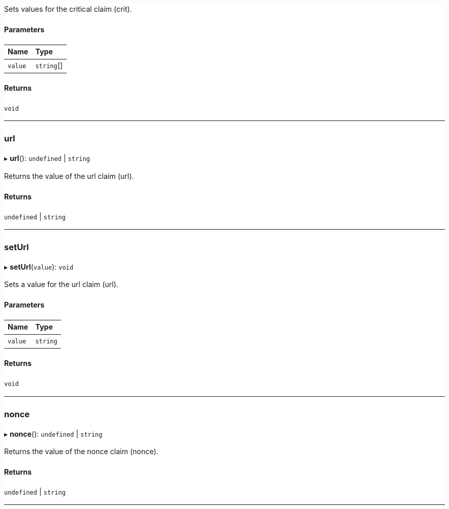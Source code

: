 Sets values for the critical claim (crit).

#### Parameters

| Name | Type |
| :------ | :------ |
| `value` | `string`[] |

#### Returns

`void`

___

### url

▸ **url**(): `undefined` \| `string`

Returns the value of the url claim (url).

#### Returns

`undefined` \| `string`

___

### setUrl

▸ **setUrl**(`value`): `void`

Sets a value for the url claim (url).

#### Parameters

| Name | Type |
| :------ | :------ |
| `value` | `string` |

#### Returns

`void`

___

### nonce

▸ **nonce**(): `undefined` \| `string`

Returns the value of the nonce claim (nonce).

#### Returns

`undefined` \| `string`

___
